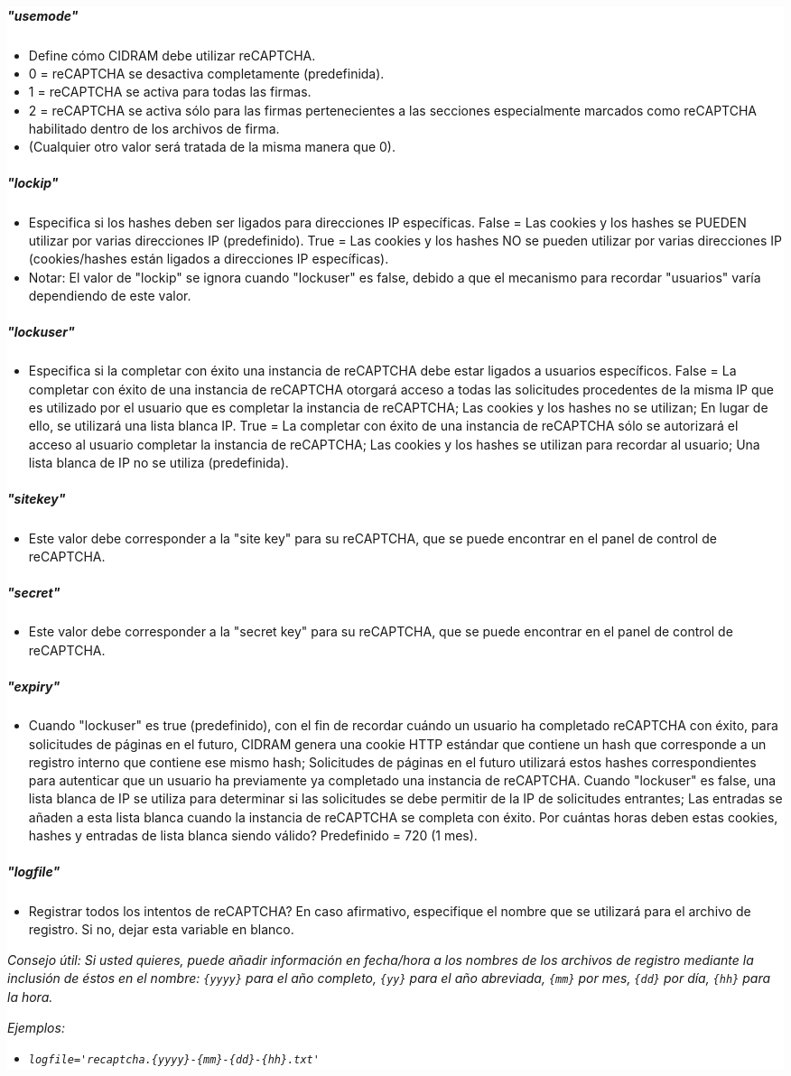 ##### "usemode"
- Define cómo CIDRAM debe utilizar reCAPTCHA.
- 0 = reCAPTCHA se desactiva completamente (predefinida).
- 1 = reCAPTCHA se activa para todas las firmas.
- 2 = reCAPTCHA se activa sólo para las firmas pertenecientes a las secciones especialmente marcados como reCAPTCHA habilitado dentro de los archivos de firma.
- (Cualquier otro valor será tratada de la misma manera que 0).

##### "lockip"
- Especifica si los hashes deben ser ligados para direcciones IP específicas. False = Las cookies y los hashes se PUEDEN utilizar por varias direcciones IP (predefinido). True = Las cookies y los hashes NO se pueden utilizar por varias direcciones IP (cookies/hashes están ligados a direcciones IP específicas).
- Notar: El valor de "lockip" se ignora cuando "lockuser" es false, debido a que el mecanismo para recordar "usuarios" varía dependiendo de este valor.

##### "lockuser"
- Especifica si la completar con éxito una instancia de reCAPTCHA debe estar ligados a usuarios específicos. False = La completar con éxito de una instancia de reCAPTCHA otorgará acceso a todas las solicitudes procedentes de la misma IP que es utilizado por el usuario que es completar la instancia de reCAPTCHA; Las cookies y los hashes no se utilizan; En lugar de ello, se utilizará una lista blanca IP. True = La completar con éxito de una instancia de reCAPTCHA sólo se autorizará el acceso al usuario completar la instancia de reCAPTCHA; Las cookies y los hashes se utilizan para recordar al usuario; Una lista blanca de IP no se utiliza (predefinida).

##### "sitekey"
- Este valor debe corresponder a la "site key" para su reCAPTCHA, que se puede encontrar en el panel de control de reCAPTCHA.

##### "secret"
- Este valor debe corresponder a la "secret key" para su reCAPTCHA, que se puede encontrar en el panel de control de reCAPTCHA.

##### "expiry"
- Cuando "lockuser" es true (predefinido), con el fin de recordar cuándo un usuario ha completado reCAPTCHA con éxito, para solicitudes de páginas en el futuro, CIDRAM genera una cookie HTTP estándar que contiene un hash que corresponde a un registro interno que contiene ese mismo hash; Solicitudes de páginas en el futuro utilizará estos hashes correspondientes para autenticar que un usuario ha previamente ya completado una instancia de reCAPTCHA. Cuando "lockuser" es false, una lista blanca de IP se utiliza para determinar si las solicitudes se debe permitir de la IP de solicitudes entrantes; Las entradas se añaden a esta lista blanca cuando la instancia de reCAPTCHA se completa con éxito. Por cuántas horas deben estas cookies, hashes y entradas de lista blanca siendo válido? Predefinido = 720 (1 mes).

##### "logfile"
- Registrar todos los intentos de reCAPTCHA? En caso afirmativo, especifique el nombre que se utilizará para el archivo de registro. Si no, dejar esta variable en blanco.

*Consejo útil: Si usted quieres, puede añadir información en fecha/hora a los nombres de los archivos de registro mediante la inclusión de éstos en el nombre: `{yyyy}` para el año completo, `{yy}` para el año abreviada, `{mm}` por mes, `{dd}` por día, `{hh}` para la hora.*

*Ejemplos:*
- *`logfile='recaptcha.{yyyy}-{mm}-{dd}-{hh}.txt'`*
